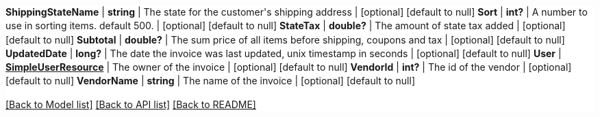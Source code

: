 **ShippingStateName** | **string** | The state for the customer&#39;s shipping address | [optional] [default to null]
**Sort** | **int?** | A number to use in sorting items. default 500. | [optional] [default to null]
**StateTax** | **double?** | The amount of state tax added | [optional] [default to null]
**Subtotal** | **double?** | The sum price of all items before shipping, coupons and tax | [optional] [default to null]
**UpdatedDate** | **long?** | The date the invoice was last updated, unix timestamp in seconds | [optional] [default to null]
**User** | [**SimpleUserResource**](SimpleUserResource.md) | The owner of the invoice | [optional] [default to null]
**VendorId** | **int?** | The id of the vendor | [optional] [default to null]
**VendorName** | **string** | The name of the invoice | [optional] [default to null]

[[Back to Model list]](../README.md#documentation-for-models) [[Back to API list]](../README.md#documentation-for-api-endpoints) [[Back to README]](../README.md)

